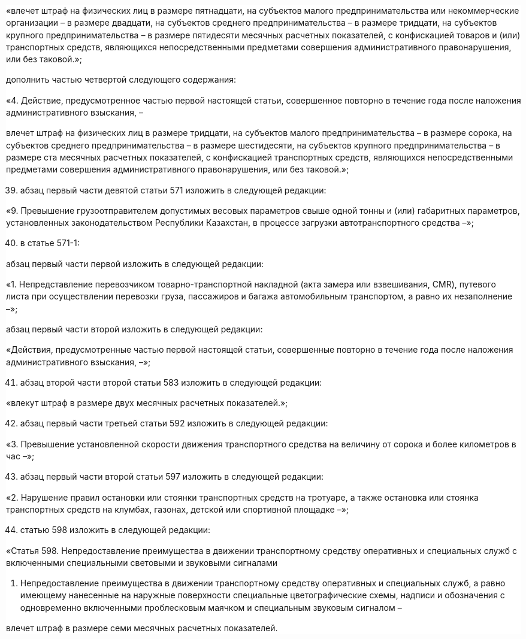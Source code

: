 «влечет штраф на физических лиц в размере пятнадцати, на субъектов малого предпринимательства или некоммерческие организации – в размере двадцати, на субъектов среднего предпринимательства – в размере тридцати, на субъектов крупного предпринимательства – в размере пятидесяти месячных расчетных показателей, с конфискацией товаров и (или) транспортных средств, являющихся непосредственными предметами совершения административного правонарушения, или без таковой.»;

дополнить частью четвертой следующего содержания:

«4. Действие, предусмотренное частью первой настоящей статьи, совершенное повторно в течение года после наложения административного взыскания, –

влечет штраф на физических лиц в размере тридцати, на субъектов малого предпринимательства – в размере сорока, на субъектов среднего предпринимательства – в размере шестидесяти, на субъектов крупного предпринимательства – в размере ста месячных расчетных показателей, с конфискацией транспортных средств, являющихся непосредственными предметами совершения административного правонарушения, или без таковой.»;

39) абзац первый части девятой статьи 571 изложить в следующей редакции:

«9. Превышение грузоотправителем допустимых весовых параметров свыше одной тонны и (или) габаритных параметров, установленных законодательством Республики Казахстан, в процессе загрузки автотранспортного средства –»;

40) в статье 571-1:

абзац первый части первой изложить в следующей редакции:

«1. Непредставление перевозчиком товарно-транспортной накладной (акта замера или взвешивания, CMR), путевого листа при осуществлении перевозки груза, пассажиров и багажа автомобильным транспортом, а равно их незаполнение –»;

абзац первый части второй изложить в следующей редакции:

«Действия, предусмотренные частью первой настоящей статьи, совершенные повторно в течение года после наложения административного взыскания, –»;

41) абзац второй части второй статьи 583 изложить в следующей редакции:

«влекут штраф в размере двух месячных расчетных показателей.»;

42) абзац первый части третьей статьи 592 изложить в следующей редакции:

«3. Превышение установленной скорости движения транспортного средства на величину от сорока и более километров в час –»;

43) абзац первый части второй статьи 597 изложить в следующей редакции:

«2. Нарушение правил остановки или стоянки транспортных средств на тротуаре, а также остановка или стоянка транспортных средств на клумбах, газонах, детской или спортивной площадке –»;

44) статью 598 изложить в следующей редакции:

«Статья 598. Непредоставление преимущества в движении  транспортному средству оперативных и  специальных служб с включенными специальными  световыми и звуковыми сигналами

1. Непредоставление преимущества в движении транспортному средству оперативных и специальных служб, а равно имеющему нанесенные на наружные поверхности специальные цветографические схемы, надписи и обозначения с одновременно включенными проблесковым маячком и специальным звуковым сигналом –

влечет штраф в размере семи месячных расчетных показателей.
